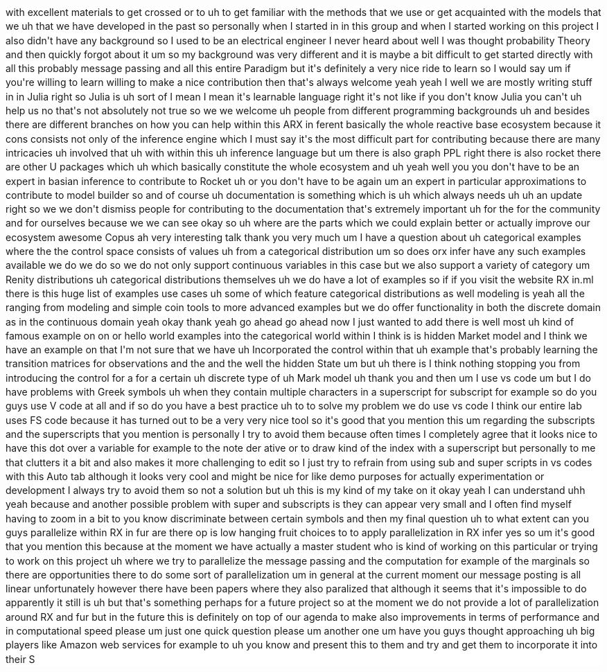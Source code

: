 with excellent materials to get crossed or to uh to get familiar with the methods that we use or get acquainted with the models that we uh that we have developed in the past so personally when I started in in this group and when I started working on this project I also didn't have any background so I used to be an electrical engineer I never heard about well I was thought probability Theory and then quickly forgot about it um so my background was very different and it is maybe a bit difficult to get started directly with all this probably message passing and all this entire Paradigm but it's definitely a very nice ride to learn so I would say um if you're willing to learn willing to make a nice contribution then that's always welcome yeah yeah I well we are mostly writing stuff in in Julia right so Julia is uh sort of I mean I mean it's learnable language right it's not like if you don't know Julia you can't uh help us no that's not absolutely not true so we we welcome uh people from different programming backgrounds uh and besides there are different branches on how you can help within this ARX in ferent basically the whole reactive base ecosystem because it cons consists not only of the inference engine which I must say it's the most difficult part for contributing because there are many intricacies uh involved that uh with within this uh inference language but um there is also graph PPL right there is also rocket there are other U packages which uh which basically constitute the whole ecosystem and uh yeah well you you don't have to be an expert in basian inference to contribute to Rocket uh or you don't have to be again um an expert in particular approximations to contribute to model builder so and of course uh documentation is something which is uh which always needs uh uh an update right so we we don't dismiss people for contributing to the documentation that's extremely important uh for the for the community and for ourselves because we we can see okay so uh where are the parts which we could explain better or actually improve our ecosystem awesome Copus ah very interesting talk thank you very much um I have a question about uh categorical examples where the the control space consists of values uh from a categorical distribution um so does orx infer have any such examples available we do we do so we do not only support continuous variables in this case but we also support a variety of category um Renity distributions uh categorical distributions themselves uh we do have a lot of examples so if if you visit the website RX in.ml there is this huge list of examples use cases uh some of which feature categorical distributions as well modeling is yeah all the ranging from modeling and simple coin tools to more advanced examples but we do offer functionality in both the discrete domain as in the continuous domain yeah okay thank yeah go ahead go ahead now I just wanted to add there is well most uh kind of famous example on on or hello world examples into the categorical world within I think is is hidden Market model and I think we have an example on that I'm not sure that we have uh Incorporated the control within that uh example that's probably learning the transition matrices for observations and the and the well the hidden State um but uh there is I think nothing stopping you from introducing the control for a for a certain uh discrete type of uh Mark model uh thank you and then um I use vs code um but I do have problems with Greek symbols uh when they contain multiple characters in a superscript for subscript for example so do you guys use V code at all and if so do you have a best practice uh to to solve my problem we do use vs code I think our entire lab uses FS code because it has turned out to be a very very nice tool so it's good that you mention this um regarding the subscripts and the superscripts that you mention is personally I try to avoid them because often times I completely agree that it looks nice to have this dot over a variable for example to the note der ative or to draw kind of the index with a superscript but personally to me that clutters it a bit and also makes it more challenging to edit so I just try to refrain from using sub and super scripts in vs codes with this Auto tab although it looks very cool and might be nice for like demo purposes for actually experimentation or development I always try to avoid them so not a solution but uh this is my kind of my take on it okay yeah I can understand uhh yeah because and another possible problem with super and subscripts is they can appear very small and I often find myself having to zoom in a bit to you know discriminate between certain symbols and then my final question uh to what extent can you guys parallelize within RX in fur are there op is low hanging fruit choices to to apply parallelization in RX infer yes so um it's good that you mention this because at the moment we have actually a master student who is kind of working on this particular or trying to work on this project uh where we try to parallelize the message passing and the computation for example of the marginals so there are opportunities there to do some sort of parallelization um in general at the current moment our message posting is all linear unfortunately however there have been papers where they also paralized that although it seems that it's impossible to do apparently it still is uh but that's something perhaps for a future project so at the moment we do not provide a lot of parallelization around RX and fur but in the future this is definitely on top of our agenda to make also improvements in terms of performance and in computational speed please um just one quick question please um another one um have you guys thought approaching uh big players like Amazon web services for example to uh you know and present this to them and try and get them to incorporate it into their S